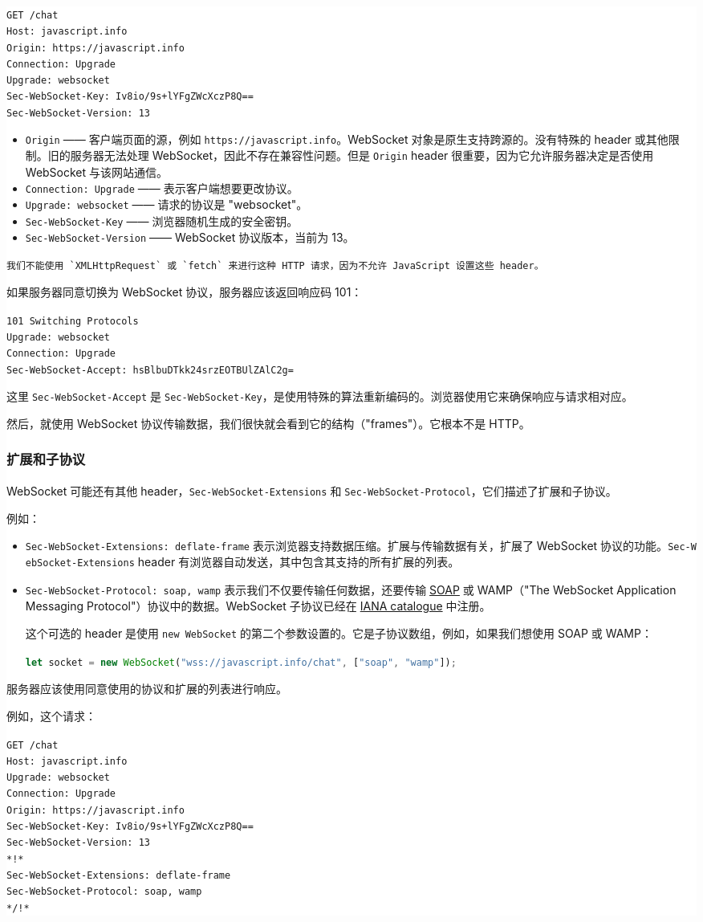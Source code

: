 ```
GET /chat
Host: javascript.info
Origin: https://javascript.info
Connection: Upgrade
Upgrade: websocket
Sec-WebSocket-Key: Iv8io/9s+lYFgZWcXczP8Q==
Sec-WebSocket-Version: 13
```

- `Origin` —— 客户端页面的源，例如 `https://javascript.info`。WebSocket 对象是原生支持跨源的。没有特殊的 header 或其他限制。旧的服务器无法处理 WebSocket，因此不存在兼容性问题。但是 `Origin` header 很重要，因为它允许服务器决定是否使用 WebSocket 与该网站通信。
- `Connection: Upgrade` —— 表示客户端想要更改协议。
- `Upgrade: websocket` —— 请求的协议是 "websocket"。
- `Sec-WebSocket-Key` —— 浏览器随机生成的安全密钥。
- `Sec-WebSocket-Version` —— WebSocket 协议版本，当前为 13。

```smart header="无法模拟 WebSocket 握手"
我们不能使用 `XMLHttpRequest` 或 `fetch` 来进行这种 HTTP 请求，因为不允许 JavaScript 设置这些 header。
```

如果服务器同意切换为 WebSocket 协议，服务器应该返回响应码 101：

```
101 Switching Protocols
Upgrade: websocket
Connection: Upgrade
Sec-WebSocket-Accept: hsBlbuDTkk24srzEOTBUlZAlC2g=
```

这里 `Sec-WebSocket-Accept` 是 `Sec-WebSocket-Key`，是使用特殊的算法重新编码的。浏览器使用它来确保响应与请求相对应。

然后，就使用 WebSocket 协议传输数据，我们很快就会看到它的结构（"frames"）。它根本不是 HTTP。

### 扩展和子协议

WebSocket 可能还有其他 header，`Sec-WebSocket-Extensions` 和 `Sec-WebSocket-Protocol`，它们描述了扩展和子协议。

例如：

- `Sec-WebSocket-Extensions: deflate-frame` 表示浏览器支持数据压缩。扩展与传输数据有关，扩展了 WebSocket 协议的功能。`Sec-WebSocket-Extensions` header 有浏览器自动发送，其中包含其支持的所有扩展的列表。

- `Sec-WebSocket-Protocol: soap, wamp` 表示我们不仅要传输任何数据，还要传输 [SOAP](http://en.wikipedia.org/wiki/SOAP) 或 WAMP（"The WebSocket Application Messaging Protocol"）协议中的数据。WebSocket 子协议已经在 [IANA catalogue](http://www.iana.org/assignments/websocket/websocket.xml) 中注册。

    这个可选的 header 是使用 `new WebSocket` 的第二个参数设置的。它是子协议数组，例如，如果我们想使用 SOAP 或 WAMP：

    ```js
    let socket = new WebSocket("wss://javascript.info/chat", ["soap", "wamp"]);
    ```

服务器应该使用同意使用的协议和扩展的列表进行响应。

例如，这个请求：

```
GET /chat
Host: javascript.info
Upgrade: websocket
Connection: Upgrade
Origin: https://javascript.info
Sec-WebSocket-Key: Iv8io/9s+lYFgZWcXczP8Q==
Sec-WebSocket-Version: 13
*!*
Sec-WebSocket-Extensions: deflate-frame
Sec-WebSocket-Protocol: soap, wamp
*/!*
```
